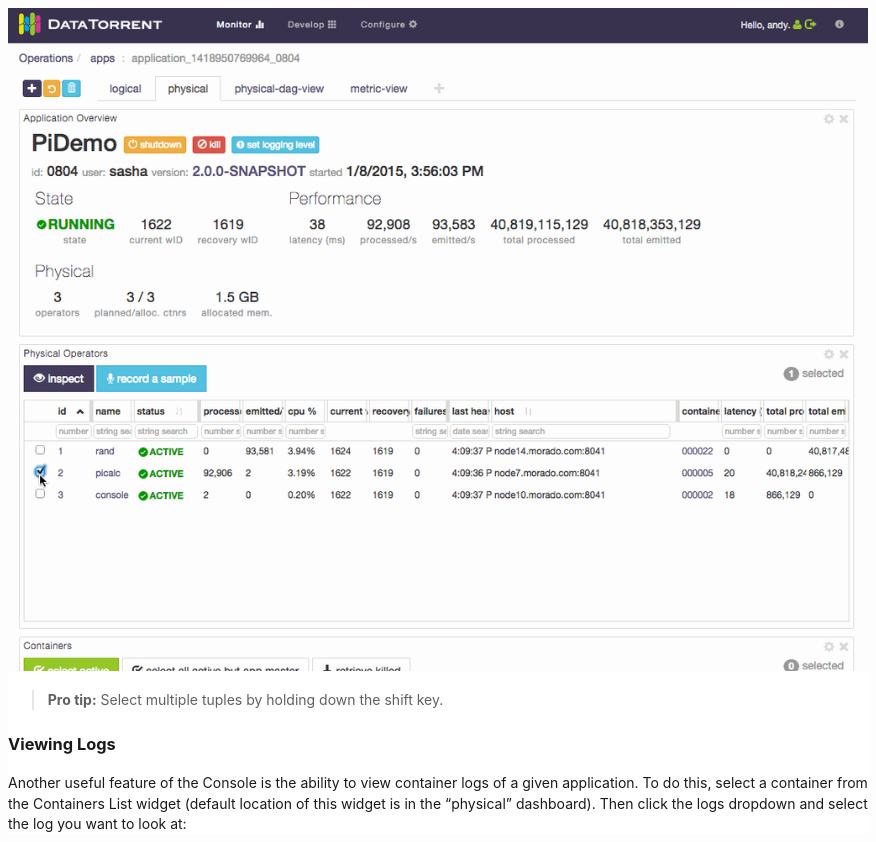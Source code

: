 ![](images/dtmanage/console-record-tuples.gif)

>**Pro tip:** Select multiple tuples by holding down the shift key.

### Viewing Logs

Another useful feature of the Console is the ability to view container logs of a given application. To do this, select a container from the Containers List widget (default location of this widget is in the “physical” dashboard). Then click the logs dropdown and select the log you want to look at:
